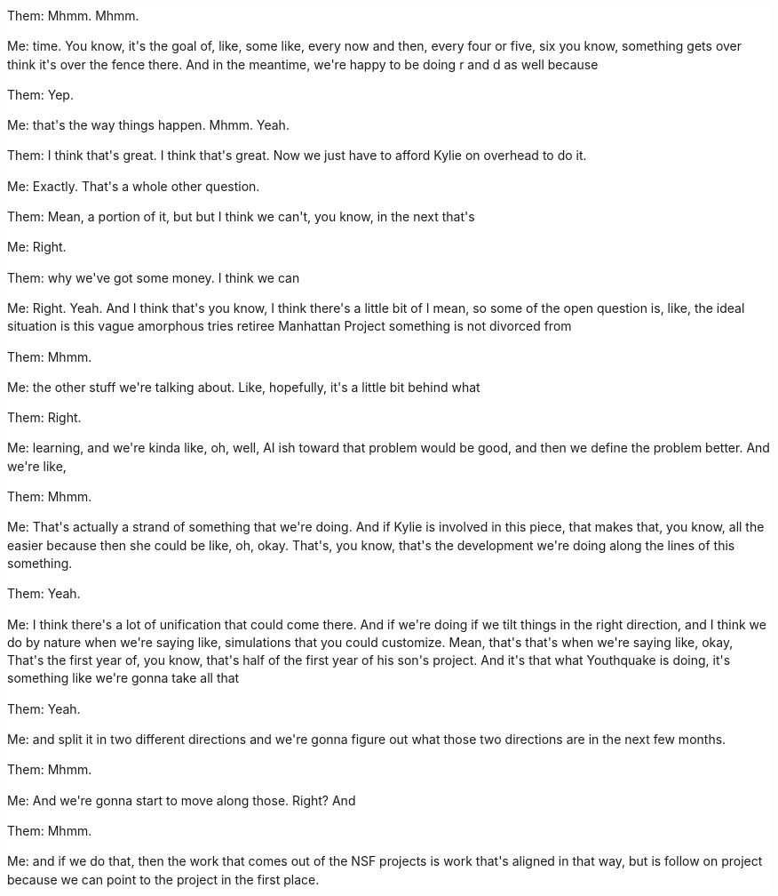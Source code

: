 Them: Mhmm. Mhmm.

Me: time. You know, it's the goal of, like, some like, every now and then, every four or five, six you know, something gets over think it's over the fence there. And in the meantime, we're happy to be doing r and d as well because

Them: Yep.

Me: that's the way things happen. Mhmm. Yeah.

Them: I think that's great. I think that's great. Now we just have to afford Kylie on overhead to do it.

Me: Exactly. That's a whole other question.

Them: Mean, a portion of it, but but I think we can't, you know, in the next that's

Me: Right.

Them: why we've got some money. I think we can

Me: Right. Yeah. And I think that's you know, I think there's a little bit of I mean, so some of the open question is, like, the ideal situation is this vague amorphous tries retiree Manhattan Project something is not divorced from

Them: Mhmm.

Me: the other stuff we're talking about. Like, hopefully, it's a little bit behind what

Them: Right.

Me: learning, and we're kinda like, oh, well, AI ish toward that problem would be good, and then we define the problem better. And we're like,

Them: Mhmm.

Me: That's actually a strand of something that we're doing. And if Kylie is involved in this piece, that makes that, you know, all the easier because then she could be like, oh, okay. That's, you know, that's the development we're doing along the lines of this something.

Them: Yeah.

Me: I think there's a lot of unification that could come there. And if we're doing if we tilt things in the right direction, and I think we do by nature when we're saying like, simulations that you could customize. Mean, that's that's when we're saying like, okay, That's the first year of, you know, that's half of the first year of his son's project. And it's that what Youthquake is doing, it's something like we're gonna take all that

Them: Yeah.

Me: and split it in two different directions and we're gonna figure out what those two directions are in the next few months.

Them: Mhmm.

Me: And we're gonna start to move along those. Right? And

Them: Mhmm.

Me: and if we do that, then the work that comes out of the NSF projects is work that's aligned in that way, but is follow on project because we can point to the project in the first place.
